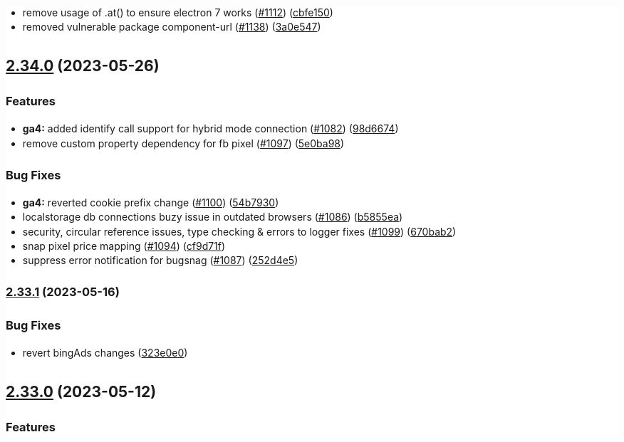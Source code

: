 * remove usage of .at() to ensure electron 7 works ([#1112](https://github.com/rudderlabs/rudder-sdk-js/issues/1112)) ([cbfe150](https://github.com/rudderlabs/rudder-sdk-js/commit/cbfe15083904b8f0794172f5c031f6dd268a33ad))
* removed vulnerable package component-url ([#1138](https://github.com/rudderlabs/rudder-sdk-js/issues/1138)) ([3a0e547](https://github.com/rudderlabs/rudder-sdk-js/commit/3a0e547eed4925f36a2f09f5fd713032dff2ba6a))

## [2.34.0](https://github.com/rudderlabs/rudder-sdk-js/compare/v2.33.1...v2.34.0) (2023-05-26)


### Features

* **ga4:** added identify call support for hybrid mode connection ([#1082](https://github.com/rudderlabs/rudder-sdk-js/issues/1082)) ([98d6674](https://github.com/rudderlabs/rudder-sdk-js/commit/98d6674eb2e3d4aae1b46d8101e14871de3e0205))
* remove custom property dependency for fb pixel ([#1097](https://github.com/rudderlabs/rudder-sdk-js/issues/1097)) ([5e0ba98](https://github.com/rudderlabs/rudder-sdk-js/commit/5e0ba9875658a760322c6b723b4a44a11a3fa086))


### Bug Fixes

* **ga4:** reverted cookie prefix change ([#1100](https://github.com/rudderlabs/rudder-sdk-js/issues/1100)) ([54b7930](https://github.com/rudderlabs/rudder-sdk-js/commit/54b7930b7145ec708ec91dc9935d40bd1b188f2b))
* localstorage db connections buzy issue in outdated browsers ([#1086](https://github.com/rudderlabs/rudder-sdk-js/issues/1086)) ([b5855ea](https://github.com/rudderlabs/rudder-sdk-js/commit/b5855eac4c5aea75587119c73aaac99bc4f8f926))
* security, circular reference issues, type checking & errors to logger fixes ([#1099](https://github.com/rudderlabs/rudder-sdk-js/issues/1099)) ([670bab2](https://github.com/rudderlabs/rudder-sdk-js/commit/670bab20f6d2fda64b69585d3600a6ff4e6f5609))
* snap pixel price mapping ([#1094](https://github.com/rudderlabs/rudder-sdk-js/issues/1094)) ([cf9d71f](https://github.com/rudderlabs/rudder-sdk-js/commit/cf9d71f9a9113f20b99638d92c72e115a305a559))
* suppress error notification for bugsnag ([#1087](https://github.com/rudderlabs/rudder-sdk-js/issues/1087)) ([252d4e5](https://github.com/rudderlabs/rudder-sdk-js/commit/252d4e5a64b49cdf19d1ee71eb87d2431b1808fa))

### [2.33.1](https://github.com/rudderlabs/rudder-sdk-js/compare/v2.33.0...v2.33.1) (2023-05-16)


### Bug Fixes

* revert bingAds changes ([323e0e0](https://github.com/rudderlabs/rudder-sdk-js/commit/323e0e0f7ddb93928e785b0d5f730d4f6d2ff688))

## [2.33.0](https://github.com/rudderlabs/rudder-sdk-js/compare/v2.32.0...v2.33.0) (2023-05-12)


### Features
